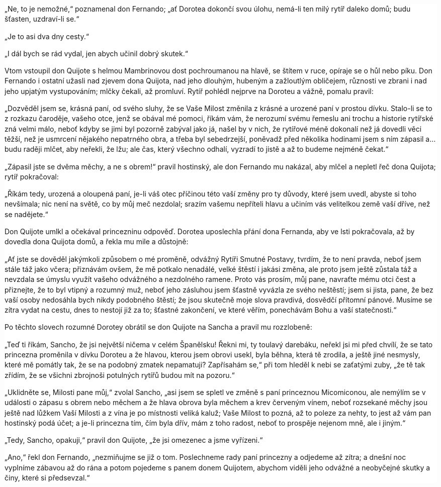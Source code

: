 „Ne, to je nemožné,“ poznamenal don Fernando; „ať Dorotea dokončí svou úlohu, nemá-li ten milý rytíř daleko domů; budu šťasten, uzdraví-li se.“

„Je to asi dva dny cesty.“

„I dál bych se rád vydal, jen abych učinil dobrý skutek.“

Vtom vstoupil don Quijote s helmou Mambrinovou dost pochroumanou na hlavě, se štítem v ruce, opíraje se o hůl nebo píku. Don Fernando i ostatní užasli nad zjevem dona Quijota, nad jeho dlouhým, hubeným a zažloutlým obličejem, různosti ve zbrani i nad jeho upjatým vystupováním; mlčky čekali, až promluví. Rytíř pohlédl nejprve na Doroteu a vážně, pomalu pravil:

„Dozvěděl jsem se, krásná paní, od svého sluhy, že se Vaše Milost změnila z krásné a urozené paní v prostou dívku. Stalo-li se to z rozkazu čaroděje, vašeho otce, jenž se obával mé pomoci, říkám vám, že nerozumí svému řemeslu ani trochu a historie rytířské zná velmi málo, neboť kdyby se jimi byl pozorně zabýval jako já, našel by v nich, že rytířové méně dokonalí než já dovedli věci těžší, než je usmrcení nějakého nepatrného obra, a třeba byl sebedrzejší, poněvadž před několika hodinami jsem s ním zápasil a… budu raději mlčet, aby neřekli, že lžu; ale čas, který všechno odhalí, vyzradí to jistě a až to budeme nejméně čekat.“

„Zápasil jste se dvěma měchy, a ne s obrem!“ pravil hostinský, ale don Fernando mu nakázal, aby mlčel a nepletl řeč dona Quijota; rytíř pokračoval:

„Říkám tedy, urozená a oloupená paní, je-li váš otec příčinou této vaší změny pro ty důvody, které jsem uvedl, abyste si toho nevšímala; nic není na světě, co by můj meč nezdolal; srazím vašemu nepříteli hlavu a učiním vás velitelkou země vaší dříve, než se nadějete.“

Don Quijote umlkl a očekával princezninu odpověď. Dorotea uposlechla přání dona Fernanda, aby ve lsti pokračovala, až by dovedla dona Quijota domů, a řekla mu mile a důstojně:

„Ať jste se dověděl jakýmkoli způsobem o mé proměně, odvážný Rytíři Smutné Postavy, tvrdím, že to není pravda, neboť jsem stále táž jako včera; přiznávám ovšem, že mě potkalo nenadálé, velké štěstí i jakási změna, ale proto jsem ještě zůstala táž a nevzdala se úmyslu využít vašeho odvážného a nezdolného ramene. Proto vás prosím, můj pane, navraťte mému otci čest a přiznejte, že to byl vtipný a rozumný muž, neboť jeho zásluhou jsem šťastně vyvázla ze svého neštěstí; jsem si jista, pane, že bez vaší osoby nedosáhla bych nikdy podobného štěstí; že jsou skutečně moje slova pravdivá, dosvědčí přítomní pánové. Musíme se zítra vydat na cestu, dnes to nestojí již za to; šťastné zakončení, ve které věřím, ponechávám Bohu a vaší statečnosti.“

Po těchto slovech rozumné Dorotey obrátil se don Quijote na Sancha a pravil mu rozzlobeně:

„Teď ti říkám, Sancho, že jsi největší ničema v celém Španělsku! Řekni mi, ty toulavý darebáku, neřekl jsi mi před chvílí, že se tato princezna proměnila v dívku Doroteu a že hlavou, kterou jsem obrovi usekl, byla běhna, která tě zrodila, a ještě jiné nesmysly, které mě pomátly tak, že se na podobný zmatek nepamatuji? Zapřísahám se,“ při tom hleděl k nebi se zaťatými zuby, „že tě tak zřídím, že se všichni zbrojnoši potulných rytířů budou mít na pozoru.“

„Uklidněte se, Milosti pane můj,“ zvolal Sancho, „asi jsem se spletl ve změně s paní princeznou Micomiconou, ale nemýlím se v události o zápasu s obrem nebo měchem a že hlava obrova byla měchem a krev červeným vínem, neboť rozsekané měchy jsou ještě nad lůžkem Vaší Milosti a z vína je po místnosti veliká kaluž; Vaše Milost to pozná, až to poleze za nehty, to jest až vám pan hostinský podá účet; a je-li princezna tím, čím byla dřív, mám z toho radost, neboť to prospěje nejenom mně, ale i jiným.“

„Tedy, Sancho, opakuji,“ pravil don Quijote, „že jsi omezenec a jsme vyřízeni.“

„Ano,“ řekl don Fernando, „nezmiňujme se již o tom. Poslechneme rady paní princezny a odjedeme až zítra; a dnešní noc vyplníme zábavou až do rána a potom pojedeme s panem donem Quijotem, abychom viděli jeho odvážné a neobyčejné skutky a činy, které si předsevzal.“
